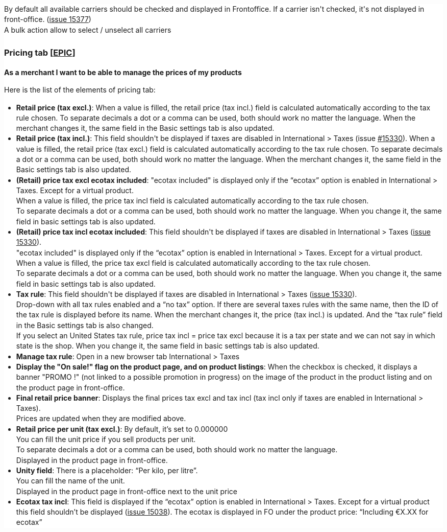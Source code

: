 By default all available carriers should be checked and displayed in Frontoffice. If a carrier isn't checked, it's not displayed in front-office. \([issue 15377](https://github.com/PrestaShop/PrestaShop/issues/15377)\)            
A bulk action allow to select / unselect all carriers

### Pricing tab \[[EPIC](https://github.com/PrestaShop/PrestaShop/issues/14775)\]

**As a merchant I want to be able to manage the prices of my products**

Here is the list of the elements of pricing tab:
* **Retail price (tax excl.)**: When a value is filled, the retail price (tax incl.) field is calculated automatically according to the tax rule chosen.
To separate decimals a dot or a comma can be used, both should work no matter the language.
When the merchant changes it, the same field in the Basic settings tab is also updated.
* **Retail price (tax incl.)**: This field shouldn't be displayed if taxes are disabled in International > Taxes (issue [#15330](https://github.com/PrestaShop/PrestaShop/issues/15330)).
When a value is filled, the retail price (tax excl.) field is calculated automatically according to the tax rule chosen.
To separate decimals a dot or a comma can be used, both should work no matter the language.
When the merchant changes it, the same field in the Basic settings tab is also updated.
* **\(Retail\) price tax excl ecotax included**: "ecotax included" is displayed only if the “ecotax” option is enabled in International &gt; Taxes. Except for a virtual product.      
When a value is filled, the price tax incl field is calculated automatically according to the tax rule chosen.      
To separate decimals a dot or a comma can be used, both should work no matter the language. When you change it, the same field in basic settings tab is also updated.
* **\(Retail\) price tax incl ecotax included**: This field shouldn't be displayed if taxes are disabled in International &gt; Taxes \([issue 15330](https://github.com/PrestaShop/PrestaShop/issues/15330)\).       
"ecotax included" is displayed only if the “ecotax” option is enabled in International &gt; Taxes. Except for a virtual product.      
When a value is filled, the price tax excl field is calculated automatically according to the tax rule chosen.      
To separate decimals a dot or a comma can be used, both should work no matter the language. When you change it, the same field in basic settings tab is also updated.
* **Tax rule**: This field shouldn't be displayed if taxes are disabled in International &gt; Taxes \([issue 15330](https://github.com/PrestaShop/PrestaShop/issues/15330)\).          
Drop-down with all tax rules enabled and a “no tax” option. 
If there are several taxes rules with the same name, then the ID of the tax rule is displayed before its name.
When the merchant changes it, the price (tax incl.) is updated. And the “tax rule” field in the Basic settings tab is also changed.               
If you select an United States tax rule, price tax incl = price tax excl because it is a tax per state and we can not say in which state is the shop. When you change it, the same field in basic settings tab is also updated.
* **Manage tax rule**: Open in a new browser tab International &gt; Taxes
* **Display the "On sale!" flag on the product page, and on product listings**: When the checkbox is checked, it displays a banner "PROMO !" \(not linked to a possible promotion in progress\) on the image of the product in the product listing and on the product page in front-office.
* **Final retail price banner**: Displays the final prices tax excl and tax incl \(tax incl only if taxes are enabled in International &gt; Taxes\).           
Prices are updated when they are modified above. 
* **Retail price per unit (tax excl.)**: By default, it’s set to 0.000000            
You can fill the unit price if you sell products per unit.            
To separate decimals a dot or a comma can be used, both should work no matter the language.        
Displayed in the product page in front-office.
* **Unity field**: There is a placeholder: “Per kilo, per litre”.      
You can fill the name of the unit.           
Displayed in the product page in front-office next to the unit price
* **Ecotax tax incl**: This field is displayed if the “ecotax” option is enabled in International &gt; Taxes. Except for a virtual product this field shouldn’t be displayed \([issue 15038](https://github.com/PrestaShop/PrestaShop/issues/15038)\). The ecotax is displayed in FO under the product price: “Including €X.XX for ecotax”